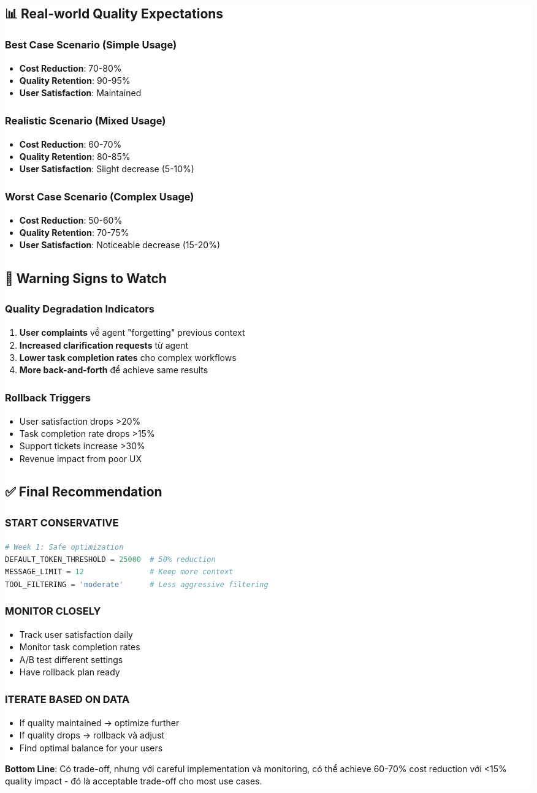 ## 📊 Real-world Quality Expectations

### **Best Case Scenario (Simple Usage)**
- **Cost Reduction**: 70-80%
- **Quality Retention**: 90-95%
- **User Satisfaction**: Maintained

### **Realistic Scenario (Mixed Usage)**
- **Cost Reduction**: 60-70%
- **Quality Retention**: 80-85%
- **User Satisfaction**: Slight decrease (5-10%)

### **Worst Case Scenario (Complex Usage)**
- **Cost Reduction**: 50-60%
- **Quality Retention**: 70-75%
- **User Satisfaction**: Noticeable decrease (15-20%)

## 🚨 Warning Signs to Watch

### **Quality Degradation Indicators**
1. **User complaints** về agent "forgetting" previous context
2. **Increased clarification requests** từ agent
3. **Lower task completion rates** cho complex workflows
4. **More back-and-forth** để achieve same results

### **Rollback Triggers**
- User satisfaction drops >20%
- Task completion rate drops >15%
- Support tickets increase >30%
- Revenue impact from poor UX

## ✅ Final Recommendation

### **START CONSERVATIVE**
```python
# Week 1: Safe optimization
DEFAULT_TOKEN_THRESHOLD = 25000  # 50% reduction
MESSAGE_LIMIT = 12               # Keep more context
TOOL_FILTERING = 'moderate'      # Less aggressive filtering
```

### **MONITOR CLOSELY**
- Track user satisfaction daily
- Monitor task completion rates
- A/B test different settings
- Have rollback plan ready

### **ITERATE BASED ON DATA**
- If quality maintained → optimize further
- If quality drops → rollback và adjust
- Find optimal balance for your users

**Bottom Line**: Có trade-off, nhưng với careful implementation và monitoring, có thể achieve 60-70% cost reduction với <15% quality impact - đó là acceptable trade-off cho most use cases.

